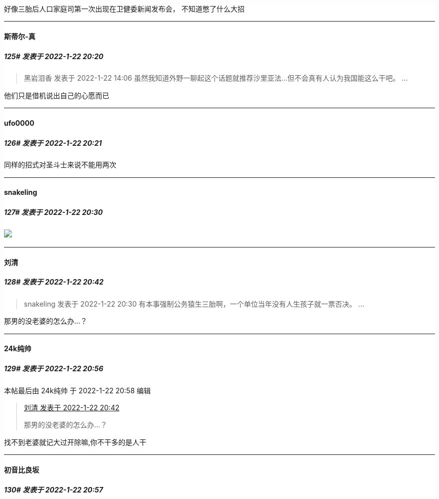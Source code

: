 好像三胎后人口家庭司第一次出现在卫健委新闻发布会， 不知道憋了什么大招

*****

####  斯蒂尔-真  
##### 125#       发表于 2022-1-22 20:20

<blockquote>黑岩泪香 发表于 2022-1-22 14:06
虽然我知道外野一聊起这个话题就推荐沙里亚法...但不会真有人认为我国能这么干吧。 ...</blockquote>
他们只是借机说出自己的心愿而已

*****

####  ufo0000  
##### 126#       发表于 2022-1-22 20:21

同样的招式对圣斗士来说不能用两次



*****

####  snakeling  
##### 127#       发表于 2022-1-22 20:30

<img src="https://static.saraba1st.com/image/smiley/face2017/037.png" referrerpolicy="no-referrer">

*****

####  刘清  
##### 128#       发表于 2022-1-22 20:42

<blockquote>snakeling 发表于 2022-1-22 20:30
有本事强制公务猿生三胎啊，一个单位当年没有人生孩子就一票否决。 ...</blockquote>
那男的没老婆的怎么办…？



*****

####  24k纯帅  
##### 129#       发表于 2022-1-22 20:56

 本帖最后由 24k纯帅 于 2022-1-22 20:58 编辑 
<blockquote><a href="httphttps://bbs.saraba1st.com/2b/forum.php?mod=redirect&amp;goto=findpost&amp;pid=54394186&amp;ptid=2048708" target="_blank">刘清 发表于 2022-1-22 20:42</a>

那男的没老婆的怎么办…？</blockquote>
找不到老婆就记大过开除嘛,你不干多的是人干

*****

####  初音比良坂  
##### 130#       发表于 2022-1-22 20:57
